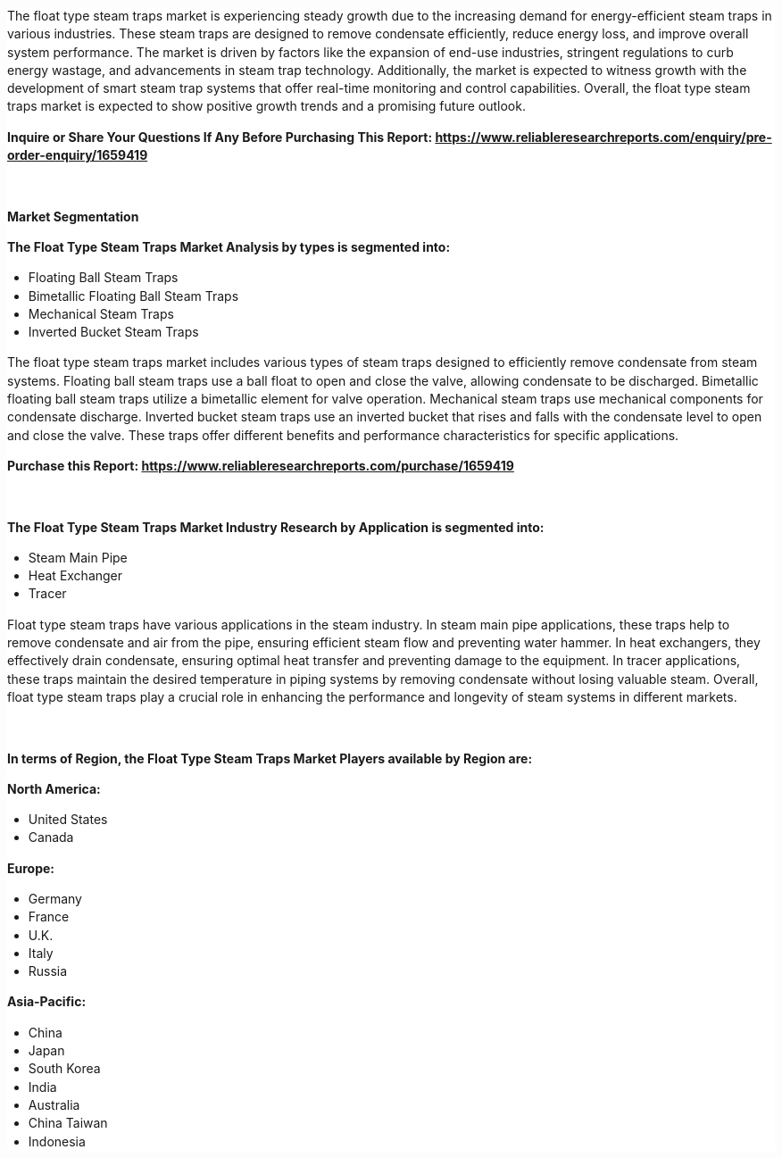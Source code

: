 <p><p>The float type steam traps market is experiencing steady growth due to the increasing demand for energy-efficient steam traps in various industries. These steam traps are designed to remove condensate efficiently, reduce energy loss, and improve overall system performance. The market is driven by factors like the expansion of end-use industries, stringent regulations to curb energy wastage, and advancements in steam trap technology. Additionally, the market is expected to witness growth with the development of smart steam trap systems that offer real-time monitoring and control capabilities. Overall, the float type steam traps market is expected to show positive growth trends and a promising future outlook.</p></p>
<p><strong>Inquire or Share Your Questions If Any Before Purchasing This Report: <a href="https://www.reliableresearchreports.com/enquiry/pre-order-enquiry/1659419">https://www.reliableresearchreports.com/enquiry/pre-order-enquiry/1659419</a></strong></p>
<p>&nbsp;</p>
<p><strong>Market Segmentation</strong></p>
<p><strong>The Float Type Steam Traps Market Analysis by types is segmented into:</strong></p>
<p><ul><li>Floating Ball Steam Traps</li><li>Bimetallic Floating Ball Steam Traps</li><li>Mechanical Steam Traps</li><li>Inverted Bucket Steam Traps</li></ul></p>
<p><p>The float type steam traps market includes various types of steam traps designed to efficiently remove condensate from steam systems. Floating ball steam traps use a ball float to open and close the valve, allowing condensate to be discharged. Bimetallic floating ball steam traps utilize a bimetallic element for valve operation. Mechanical steam traps use mechanical components for condensate discharge. Inverted bucket steam traps use an inverted bucket that rises and falls with the condensate level to open and close the valve. These traps offer different benefits and performance characteristics for specific applications.</p></p>
<p><strong>Purchase this Report:&nbsp;<a href="https://www.reliableresearchreports.com/purchase/1659419">https://www.reliableresearchreports.com/purchase/1659419</a></strong></p>
<p>&nbsp;</p>
<p><strong>The Float Type Steam Traps Market Industry Research by Application is segmented into:</strong></p>
<p><ul><li>Steam Main Pipe</li><li>Heat Exchanger</li><li>Tracer</li></ul></p>
<p><p>Float type steam traps have various applications in the steam industry. In steam main pipe applications, these traps help to remove condensate and air from the pipe, ensuring efficient steam flow and preventing water hammer. In heat exchangers, they effectively drain condensate, ensuring optimal heat transfer and preventing damage to the equipment. In tracer applications, these traps maintain the desired temperature in piping systems by removing condensate without losing valuable steam. Overall, float type steam traps play a crucial role in enhancing the performance and longevity of steam systems in different markets.</p></p>
<p>&nbsp;</p>
<p><strong>In terms of Region, the Float Type Steam Traps Market Players available by Region are:</strong></p>
<p>
    <p> <strong> North America: </strong>
        <ul>
            <li>United States</li>
            <li>Canada</li>
        </ul>
        </p> 
    <p> <strong> Europe: </strong>
        <ul>
            <li>Germany</li>
            <li>France</li>
            <li>U.K.</li>
            <li>Italy</li>
            <li>Russia</li>
        </ul>
        </p> 
    <p> <strong> Asia-Pacific: </strong>
        <ul>
            <li>China</li>
            <li>Japan</li>
            <li>South Korea</li>
            <li>India</li>
            <li>Australia</li>
            <li>China Taiwan</li>
            <li>Indonesia</li>
